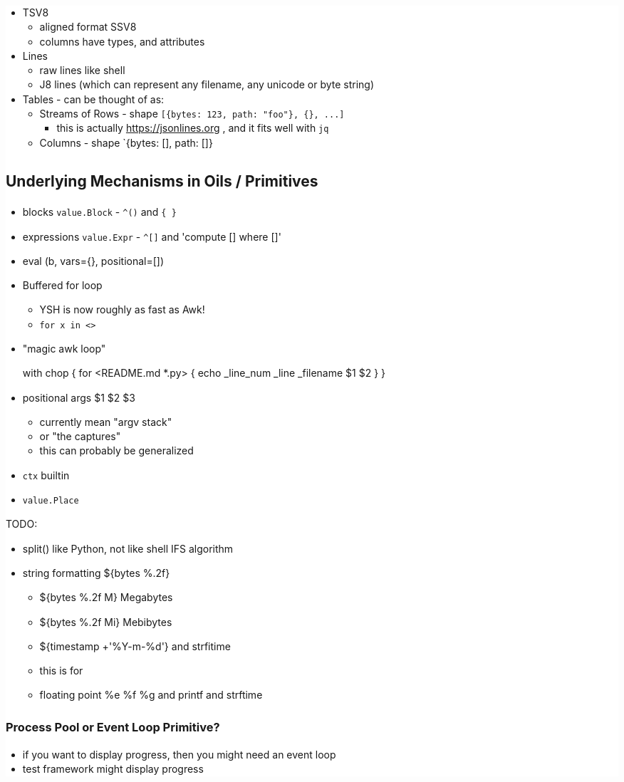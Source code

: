 - TSV8
  - aligned format SSV8
  - columns have types, and attributes
- Lines 
  - raw lines like shell
  - J8 lines (which can represent any filename, any unicode or byte string)
- Tables - can be thought of as:
  - Streams of Rows - shape `[{bytes: 123, path: "foo"}, {}, ...]`
    - this is actually <https://jsonlines.org> , and it fits well with `jq` 
  - Columns - shape `{bytes: [], path: []}

## Underlying Mechanisms in Oils / Primitives

- blocks `value.Block` - `^()` and `{ }` 
- expressions `value.Expr` - `^[]` and 'compute [] where []'

- eval (b, vars={}, positional=[])

- Buffered for loop
  - YSH is now roughly as fast as Awk!
  - `for x in <>`

- "magic awk loop"

    with chop {
      for <README.md *.py> {
        echo _line_num _line _filename $1 $2
      }
    }

- positional args $1 $2 $3
  - currently mean "argv stack"
  - or "the captures"
  - this can probably be generalized

- `ctx` builtin
- `value.Place`

TODO:

- split() like Python, not like shell IFS algorithm

- string formatting ${bytes %.2f}
  - ${bytes %.2f M} Megabytes
  - ${bytes %.2f Mi} Mebibytes

  - ${timestamp +'%Y-m-%d'}  and strfitime

  - this is for

  - floating point %e %f %g and printf and strftime

### Process Pool or Event Loop Primitive?

- if you want to display progress, then you might need an event loop
- test framework might display progress


[OSH]: $xref
[YSH]: $xref